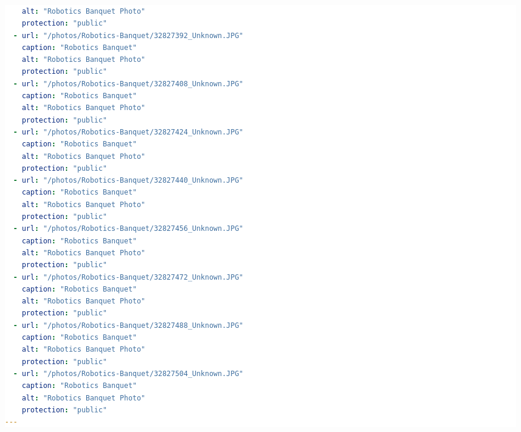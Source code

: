 ```yaml
    alt: "Robotics Banquet Photo"
    protection: "public"
  - url: "/photos/Robotics-Banquet/32827392_Unknown.JPG"
    caption: "Robotics Banquet"
    alt: "Robotics Banquet Photo"
    protection: "public"
  - url: "/photos/Robotics-Banquet/32827408_Unknown.JPG"
    caption: "Robotics Banquet"
    alt: "Robotics Banquet Photo"
    protection: "public"
  - url: "/photos/Robotics-Banquet/32827424_Unknown.JPG"
    caption: "Robotics Banquet"
    alt: "Robotics Banquet Photo"
    protection: "public"
  - url: "/photos/Robotics-Banquet/32827440_Unknown.JPG"
    caption: "Robotics Banquet"
    alt: "Robotics Banquet Photo"
    protection: "public"
  - url: "/photos/Robotics-Banquet/32827456_Unknown.JPG"
    caption: "Robotics Banquet"
    alt: "Robotics Banquet Photo"
    protection: "public"
  - url: "/photos/Robotics-Banquet/32827472_Unknown.JPG"
    caption: "Robotics Banquet"
    alt: "Robotics Banquet Photo"
    protection: "public"
  - url: "/photos/Robotics-Banquet/32827488_Unknown.JPG"
    caption: "Robotics Banquet"
    alt: "Robotics Banquet Photo"
    protection: "public"
  - url: "/photos/Robotics-Banquet/32827504_Unknown.JPG"
    caption: "Robotics Banquet"
    alt: "Robotics Banquet Photo"
    protection: "public"
---
```



